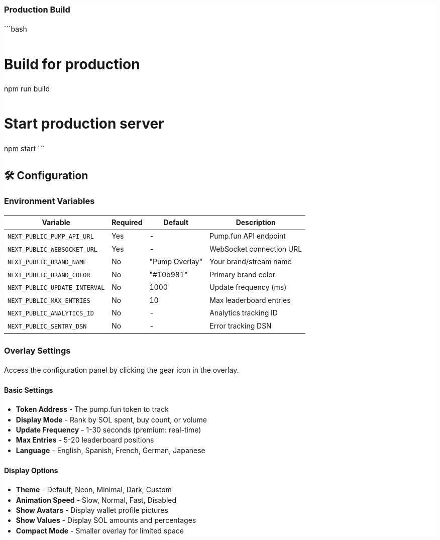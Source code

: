 ### Production Build

\`\`\`bash
# Build for production
npm run build

# Start production server
npm start
\`\`\`

## 🛠️ Configuration

### Environment Variables

| Variable | Required | Default | Description |
|----------|----------|---------|-------------|
| `NEXT_PUBLIC_PUMP_API_URL` | Yes | - | Pump.fun API endpoint |
| `NEXT_PUBLIC_WEBSOCKET_URL` | Yes | - | WebSocket connection URL |
| `NEXT_PUBLIC_BRAND_NAME` | No | "Pump Overlay" | Your brand/stream name |
| `NEXT_PUBLIC_BRAND_COLOR` | No | "#10b981" | Primary brand color |
| `NEXT_PUBLIC_UPDATE_INTERVAL` | No | 1000 | Update frequency (ms) |
| `NEXT_PUBLIC_MAX_ENTRIES` | No | 10 | Max leaderboard entries |
| `NEXT_PUBLIC_ANALYTICS_ID` | No | - | Analytics tracking ID |
| `NEXT_PUBLIC_SENTRY_DSN` | No | - | Error tracking DSN |

### Overlay Settings

Access the configuration panel by clicking the gear icon in the overlay.

#### Basic Settings
- **Token Address** - The pump.fun token to track
- **Display Mode** - Rank by SOL spent, buy count, or volume
- **Update Frequency** - 1-30 seconds (premium: real-time)
- **Max Entries** - 5-20 leaderboard positions
- **Language** - English, Spanish, French, German, Japanese

#### Display Options
- **Theme** - Default, Neon, Minimal, Dark, Custom
- **Animation Speed** - Slow, Normal, Fast, Disabled
- **Show Avatars** - Display wallet profile pictures
- **Show Values** - Display SOL amounts and percentages
- **Compact Mode** - Smaller overlay for limited space
